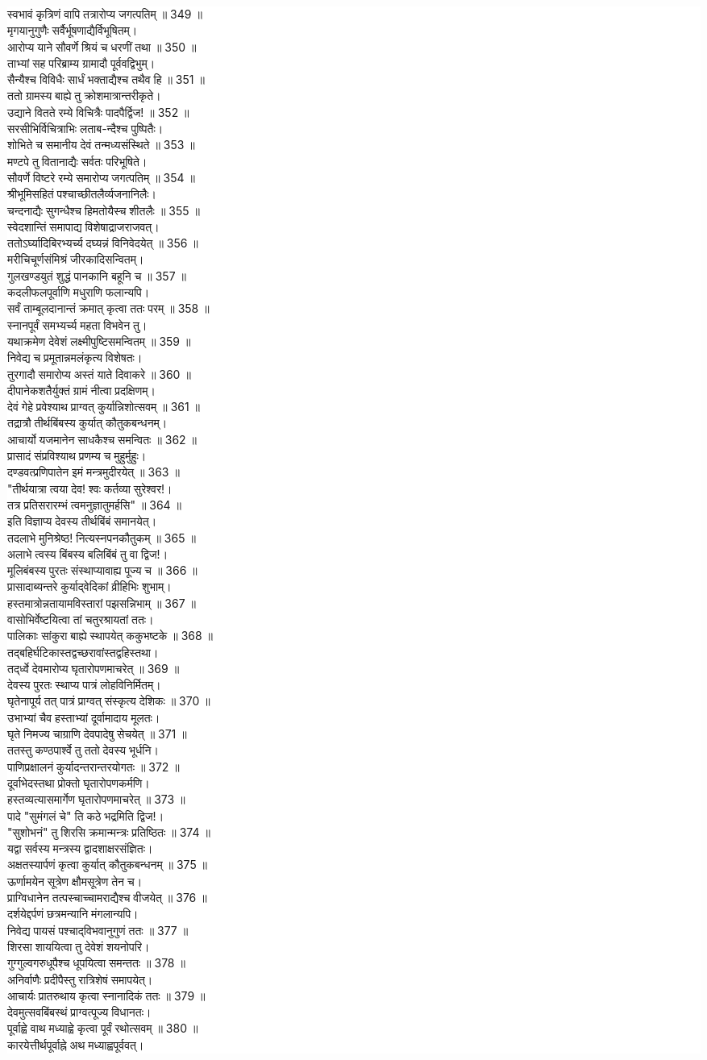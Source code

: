 स्वभावं कृत्रिणं वापि तत्रारोप्य जगत्पतिम् ॥ 349 ॥  
मृगयानुगुणैः सर्वैर्भूषणाद्यैर्विभूषितम्।  
आरोप्य याने सौवर्णे श्रियं च धरणीं तथा ॥ 350 ॥  
ताभ्यां सह परिब्राम्य ग्रामादौ पूर्ववद्विभुम्।  
सैन्यैश्च विविधैः सार्धं भक्ताद्यैश्च तथैव हि ॥ 351 ॥  
ततो ग्रामस्य बाह्ये तु क्रोशमात्रान्तरीकृते।  
उद्याने वितते रम्ये विचित्रैः पादपैर्द्विज! ॥ 352 ॥  
सरसीभिर्विचित्राभिः लताब-न्दैश्च पुष्पितैः।  
शोभिते च समानीय देवं तन्मध्यसंस्थिते ॥ 353 ॥  
मण्टपे तु वितानाद्यैः सर्वतः परिभूषिते।  
सौवर्णे विष्टरे रम्ये समारोप्य जगत्पतिम् ॥ 354 ॥  
श्रीभूमिसहितं पश्चाच्छीतलैर्व्यजनानिलैः।  
चन्दनाद्यैः सुगन्धैश्च हिमतोयैस्च शीतलैः ॥ 355 ॥  
स्वेदशान्तिं समापाद्य विशेषाद्राजराजवत्।  
ततोऽर्घ्यादिबिरभ्यर्च्य दघ्यन्नं विनिवेदयेत् ॥ 356 ॥  
मरीचिचूर्णसंमिश्रं जीरकादिसन्वितम्।  
गुलखण्डयुतं शुद्धं पानकानि बहूनि च ॥ 357 ॥  
कदलीफलपूर्वाणि मधुराणि फलान्यपि।  
सर्वं ताम्बूलदानान्तं क्रमात् कृत्वा ततः परम् ॥ 358 ॥  
स्नानपूर्वं समभ्यर्च्य महता विभवेन तु।  
यथाक्रमेण देवेशं लक्ष्मीपुष्टिसमन्वितम् ॥ 359 ॥  
निवेद्य च प्रमूतान्नमलंकृत्य विशेषतः।  
तुरगादौ समारोप्य अस्तं याते दिवाकरे ॥ 360 ॥  
दीपानेकशतैर्युक्तं ग्रामं नीत्वा प्रदक्षिणम्।  
देवं गेहे प्रवेश्याथ प्राग्वत् कुर्यान्निशोत्सवम् ॥ 361 ॥  
तद्रात्रौ तीर्थबिंबस्य कुर्यात् कौतुकबन्धनम्।  
आचार्यो यजमानेन साधकैश्च समन्वितः ॥ 362 ॥  
प्रासादं संप्रविश्याथ प्रणम्य च मुहुर्मुहुः।  
दण्डवत्प्रणिपातेन इमं मन्त्रमुदीरयेत् ॥ 363 ॥  
"तीर्थयात्रा त्वया देव! श्वः कर्तव्या सुरेश्वर!।  
तत्र प्रतिसरारम्भं त्वमनुज्ञातुमर्हसि" ॥ 364 ॥  
इति विज्ञाप्य देवस्य तीर्थबिंबं समानयेत्।  
तदलाभे मुनिश्रेष्ठ! नित्यस्नपनकौतुकम् ॥ 365 ॥  
अलाभे त्वस्य बिंबस्य बलिबिंबं तु वा द्विज!।  
मूलिबंबस्य पुरतः संस्थाप्यावाह्य पूज्य च ॥ 366 ॥  
प्रासादाब्यन्तरे कुर्याद्‌वेदिकां व्रीहिभिः शुभाम्।  
हस्तमात्रोन्नतायामविस्तारां पझसन्निभाम् ॥ 367 ॥  
वासोभिर्वेष्टयित्वा तां चतुरश्रायतां ततः।  
पालिकाः सांकुरा बाह्ये स्थापयेत् ककुभष्टके ॥ 368 ॥  
तद्बहिर्घटिकास्तद्वच्छरावांस्तद्वहिस्तथा।  
तद्‌र्ध्वे देवमारोप्य घृतारोपणमाचरेत् ॥ 369 ॥  
देवस्य पुरतः स्थाप्य पात्रं लोहविनिर्मितम्।  
घृतेनापूर्य तत् पात्रं प्राग्वत् संस्कृत्य देशिकः ॥ 370 ॥  
उभाभ्यां चैव हस्ताभ्यां दूर्वामादाय मूलतः।  
घृते निमज्य चाग्राणि देवपादेषु सेचयेत् ॥ 371 ॥  
ततस्तु कण्ठपार्श्वे तु ततो देवस्य भूर्धनि।  
पाणिप्रक्षालनं कुर्यादन्तरान्तरयोगतः ॥ 372 ॥  
दूर्वाभेदस्तथा प्रोक्तो घृतारोपणकर्मणि।  
हस्तव्यत्यासमार्गेण घृतारोपणमाचरेत् ॥ 373 ॥  
पादे "सुमंगलं चे" ति कठे भद्रमिति द्विज!।  
"सुशोभनं" तु शिरसि क्रमान्मन्त्रः प्रतिष्ठितः ॥ 374 ॥  
यद्वा सर्वस्य मन्त्रस्य द्वादशाक्षरसंज्ञितः।  
अक्षतस्यार्पणं कृत्वा कुर्यात् कौतुकबन्धनम् ॥ 375 ॥  
ऊर्णामयेन सूत्रेण क्षौमसूत्रेण तेन च।  
प्राग्विधानेन तत्पस्चाच्चामराद्यैश्च वीजयेत् ॥ 376 ॥  
दर्शयेद्दर्पणं छत्रमन्यानि मंगलान्यपि।  
निवेद्य पायसं पश्चाद्‌विभवानुगुणं ततः ॥ 377 ॥  
शिरसा शाययित्वा तु देवेशं शयनोपरि।  
गुग्गुल्वगरुधूपैश्च धूपयित्वा समन्ततः ॥ 378 ॥  
अनिर्वाणैः प्रदीपैस्तु रात्रिशेषं समापयेत्।  
आचार्यः प्रातरुथाय कृत्वा स्नानादिकं ततः ॥ 379 ॥  
देवमुत्सवबिंबस्थं प्राग्वत्पूज्य विधानतः।  
पूर्वाह्वे वाथ मध्याह्वे कृत्वा पूर्वं रथोत्सवम् ॥ 380 ॥  
कारयेत्तीर्थपूर्वाह्ने अथ मध्याह्वपूर्ववत्।  